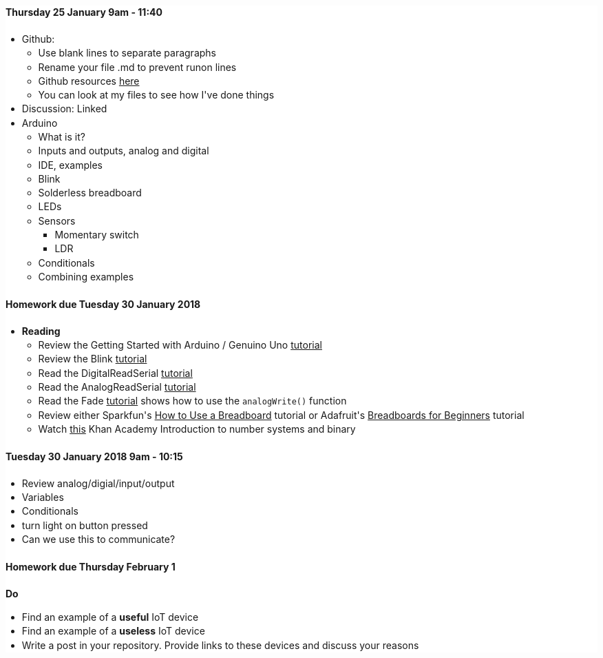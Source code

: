 #### Thursday 25 January 9am - 11:40
- Github: 
	- Use blank lines to separate paragraphs
	- Rename your file .md to prevent runon lines
	- Github resources
		[here](https://github.com/michaelshiloh/resourcesForClasses#github-resources)
	- You can look at my files to see how I've done things
- Discussion: Linked
- Arduino
	- What is it?
	- Inputs and outputs, analog and digital
	- IDE, examples
	- Blink
	- Solderless breadboard
	- LEDs
	- Sensors
		- Momentary switch
		- LDR
	- Conditionals
	- Combining examples

#### Homework due Tuesday 30 January 2018
- **Reading**
	- Review the Getting Started with Arduino / Genuino Uno
    [tutorial](https://www.arduino.cc/en/Guide/ArduinoUno)
	- Review the Blink [tutorial](http://arduino.cc/en/Tutorial/Blink)
	- Read the DigitalReadSerial 
	[tutorial](http://arduino.cc/en/Tutorial/DigitalReadSerial)
	- Read the AnalogReadSerial 
	[tutorial](http://arduino.cc/en/Tutorial/AnalogReadSerial)
	- Read the Fade [tutorial](http://arduino.cc/en/Tutorial/Fade)
shows how to use the `analogWrite()` function
	- Review either Sparkfun's [How to Use a
    Breadboard](https://learn.sparkfun.com/tutorials/how-to-use-a-breadboard)
    tutorial or Adafruit's [Breadboards for
		Beginners](https://learn.adafruit.com/breadboards-for-beginners?view=all)
		tutorial
	- Watch
		[this](https://www.khanacademy.org/math/algebra-home/alg-intro-to-algebra/algebra-alternate-number-bases/v/number-systems-introduction) Khan Academy Introduction to number systems and binary

#### Tuesday 30 January 2018 9am - 10:15 
- Review analog/digial/input/output
- Variables
- Conditionals
- turn light on button pressed
- Can we use this to communicate?

#### Homework due Thursday February 1 

**Do**
- Find an example of a **useful** IoT device  
- Find an example of a **useless** IoT device  
- Write a post in your repository. Provide links to these devices and discuss
your reasons   
